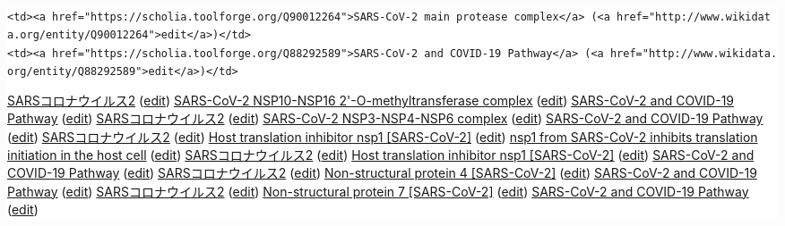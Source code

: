     <td><a href="https://scholia.toolforge.org/Q90012264">SARS-CoV-2 main protease complex</a> (<a href="http://www.wikidata.org/entity/Q90012264">edit</a>)</td>
    <td><a href="https://scholia.toolforge.org/Q88292589">SARS-CoV-2 and COVID-19 Pathway</a> (<a href="http://www.wikidata.org/entity/Q88292589">edit</a>)</td>
  </tr>
  <tr>
    <td><a href="https://scholia.toolforge.org/Q82069695">SARSコロナウイルス2</a> (<a href="http://www.wikidata.org/entity/Q82069695">edit</a>)</td>
    <td><a href="https://scholia.toolforge.org/Q90012269">SARS-CoV-2 NSP10-NSP16 2'-O-methyltransferase complex</a> (<a href="http://www.wikidata.org/entity/Q90012269">edit</a>)</td>
    <td><a href="https://scholia.toolforge.org/Q88292589">SARS-CoV-2 and COVID-19 Pathway</a> (<a href="http://www.wikidata.org/entity/Q88292589">edit</a>)</td>
  </tr>
  <tr>
    <td><a href="https://scholia.toolforge.org/Q82069695">SARSコロナウイルス2</a> (<a href="http://www.wikidata.org/entity/Q82069695">edit</a>)</td>
    <td><a href="https://scholia.toolforge.org/Q90012272">SARS-CoV-2 NSP3-NSP4-NSP6 complex</a> (<a href="http://www.wikidata.org/entity/Q90012272">edit</a>)</td>
    <td><a href="https://scholia.toolforge.org/Q88292589">SARS-CoV-2 and COVID-19 Pathway</a> (<a href="http://www.wikidata.org/entity/Q88292589">edit</a>)</td>
  </tr>
  <tr>
    <td><a href="https://scholia.toolforge.org/Q82069695">SARSコロナウイルス2</a> (<a href="http://www.wikidata.org/entity/Q82069695">edit</a>)</td>
    <td><a href="https://scholia.toolforge.org/Q90038952">Host translation inhibitor nsp1 [SARS-CoV-2]</a> (<a href="http://www.wikidata.org/entity/Q90038952">edit</a>)</td>
    <td><a href="https://scholia.toolforge.org/Q104547175">nsp1 from SARS-CoV-2 inhibits translation initiation in the host cell</a> (<a href="http://www.wikidata.org/entity/Q104547175">edit</a>)</td>
  </tr>
  <tr>
    <td><a href="https://scholia.toolforge.org/Q82069695">SARSコロナウイルス2</a> (<a href="http://www.wikidata.org/entity/Q82069695">edit</a>)</td>
    <td><a href="https://scholia.toolforge.org/Q90038952">Host translation inhibitor nsp1 [SARS-CoV-2]</a> (<a href="http://www.wikidata.org/entity/Q90038952">edit</a>)</td>
    <td><a href="https://scholia.toolforge.org/Q88292589">SARS-CoV-2 and COVID-19 Pathway</a> (<a href="http://www.wikidata.org/entity/Q88292589">edit</a>)</td>
  </tr>
  <tr>
    <td><a href="https://scholia.toolforge.org/Q82069695">SARSコロナウイルス2</a> (<a href="http://www.wikidata.org/entity/Q82069695">edit</a>)</td>
    <td><a href="https://scholia.toolforge.org/Q90038956">Non-structural protein 4 [SARS-CoV-2]</a> (<a href="http://www.wikidata.org/entity/Q90038956">edit</a>)</td>
    <td><a href="https://scholia.toolforge.org/Q88292589">SARS-CoV-2 and COVID-19 Pathway</a> (<a href="http://www.wikidata.org/entity/Q88292589">edit</a>)</td>
  </tr>
  <tr>
    <td><a href="https://scholia.toolforge.org/Q82069695">SARSコロナウイルス2</a> (<a href="http://www.wikidata.org/entity/Q82069695">edit</a>)</td>
    <td><a href="https://scholia.toolforge.org/Q90038963">Non-structural protein 7 [SARS-CoV-2]</a> (<a href="http://www.wikidata.org/entity/Q90038963">edit</a>)</td>
    <td><a href="https://scholia.toolforge.org/Q88292589">SARS-CoV-2 and COVID-19 Pathway</a> (<a href="http://www.wikidata.org/entity/Q88292589">edit</a>)</td>
  </tr>
</table>
